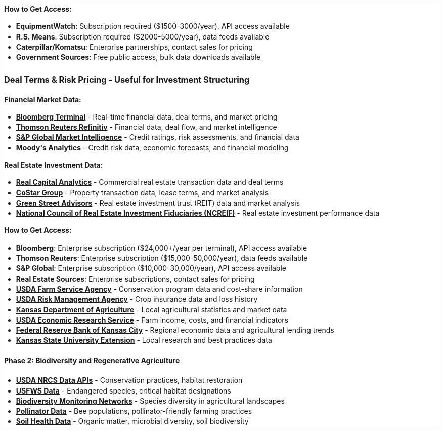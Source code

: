**How to Get Access:**
- **EquipmentWatch**: Subscription required ($1500-3000/year), API access available
- **R.S. Means**: Subscription required ($2000-5000/year), data feeds available
- **Caterpillar/Komatsu**: Enterprise partnerships, contact sales for pricing
- **Government Sources**: Free public access, bulk data downloads available

### **Deal Terms & Risk Pricing - Useful for Investment Structuring**

**Financial Market Data:**
- **[Bloomberg Terminal](https://www.bloomberg.com/professional/)** - Real-time financial data, deal terms, and market pricing
- **[Thomson Reuters Refinitiv](https://www.refinitiv.com/)** - Financial data, deal flow, and market intelligence
- **[S&P Global Market Intelligence](https://www.spglobal.com/marketintelligence/)** - Credit ratings, risk assessments, and financial data
- **[Moody's Analytics](https://www.moodysanalytics.com/)** - Credit risk data, economic forecasts, and financial modeling

**Real Estate Investment Data:**
- **[Real Capital Analytics](https://www.rcanalytics.com/)** - Commercial real estate transaction data and deal terms
- **[CoStar Group](https://www.costar.com/)** - Property transaction data, lease terms, and market analysis
- **[Green Street Advisors](https://www.greenstreet.com/)** - Real estate investment trust (REIT) data and market analysis
- **[National Council of Real Estate Investment Fiduciaries (NCREIF)](https://www.ncreif.org/)** - Real estate investment performance data

**How to Get Access:**
- **Bloomberg**: Enterprise subscription ($24,000+/year per terminal), API access available
- **Thomson Reuters**: Enterprise subscription ($15,000-50,000/year), data feeds available
- **S&P Global**: Enterprise subscription ($10,000-30,000/year), API access available
- **Real Estate Sources**: Enterprise subscriptions, contact sales for pricing
- **[USDA Farm Service Agency](https://www.fsa.usda.gov/)** - Conservation program data and cost-share information
- **[USDA Risk Management Agency](https://www.rma.usda.gov/)** - Crop insurance data and loss history
- **[Kansas Department of Agriculture](https://agriculture.ks.gov/)** - Local agricultural statistics and market data
- **[USDA Economic Research Service](https://www.ers.usda.gov/)** - Farm income, costs, and financial indicators
- **[Federal Reserve Bank of Kansas City](https://www.kansascityfed.org/)** - Regional economic data and agricultural lending trends
- **[Kansas State University Extension](https://www.ksre.k-state.edu/)** - Local research and best practices data

#### **Phase 2: Biodiversity and Regenerative Agriculture**
- **[USDA NRCS Data APIs](https://www.nrcs.usda.gov/wps/portal/nrcs/main/national/technical/dma/gis/)** - Conservation practices, habitat restoration
- **[USFWS Data](https://www.fws.gov/data/)** - Endangered species, critical habitat designations
- **[Biodiversity Monitoring Networks](https://www.nature.org/en-us/about-us/where-we-work/united-states/)** - Species diversity in agricultural landscapes
- **[Pollinator Data](https://www.fs.usda.gov/wildflowers/pollinators/)** - Bee populations, pollinator-friendly farming practices
- **[Soil Health Data](https://www.nrcs.usda.gov/wps/portal/nrcs/main/soils/health/)** - Organic matter, microbial diversity, soil biodiversity

